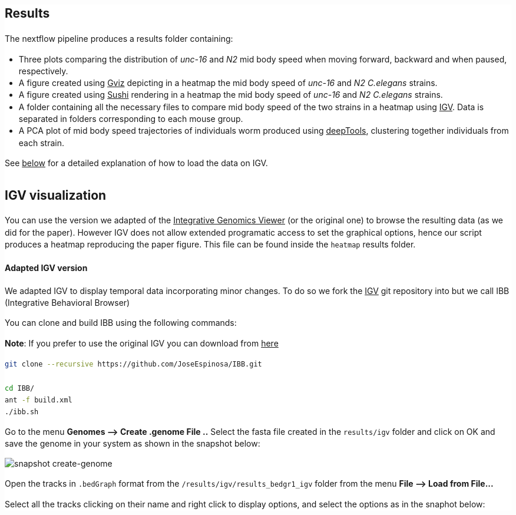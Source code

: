 ##  Results

The nextflow pipeline produces a results folder containing:

* Three plots comparing the distribution of *unc-16* and *N2* mid body speed when moving forward, backward and when paused, respectively.  
* A figure created using [Gviz](https://bioconductor.org/packages/release/bioc/html/Gviz.html) depicting in a heatmap the mid body speed of *unc-16* and *N2* *C.elegans* strains.
* A figure created using [Sushi](https://bioconductor.org/packages/release/bioc/html/Sushi.html) rendering in a heatmap the mid body speed of *unc-16* and *N2* *C.elegans* strains.
* A folder containing all the necessary files to compare mid body speed of the two strains in a heatmap using [IGV](http://software.broadinstitute.org/software/igv/). Data is separated in folders corresponding to each mouse group.
* A PCA plot of mid body speed trajectories of individuals worm produced using [deepTools](https://deeptools.readthedocs.io/en/develop/#), clustering together individuals from each strain.
 
See [below](#IGV-visualization) for a detailed explanation of how to load the data on IGV.

## IGV visualization
You can use the version we adapted of the [Integrative Genomics Viewer](http://software.broadinstitute.org/software/igv/) (or the original one) to browse the resulting data (as we did for the paper).
However IGV does not allow extended programatic access to set the graphical options, hence our script produces a heatmap reproducing the paper figure. This file can be found inside the ``heatmap`` results folder.

#### Adapted IGV version
We adapted IGV to display temporal data incorporating minor changes. To do so we fork the [IGV](https://github.com/igvteam/igv) git repository into but we call IBB (Integrative Behavioral Browser)

You can clone and build IBB using the following commands:

**Note**: If you prefer to use the original IGV you can download from [here](https://software.broadinstitute.org/software/igv/download)

```bash
git clone --recursive https://github.com/JoseEspinosa/IBB.git

cd IBB/
ant -f build.xml
./ibb.sh
```

Go to the menu **Genomes --> Create .genome File ..**
Select the fasta file created in the ``results/igv`` folder and click on OK and save the genome in your system as shown in the snapshot below:

<img src="/images/create_genome.png" alt="snapshot create-genome" style="width: 100%;"/>

Open the tracks in ``.bedGraph`` format from the ``/results/igv/results_bedgr1_igv`` folder from the menu **File --> Load from File...**

Select all the tracks clicking on their name and right click to display options, and select the options as in the snaphot below:

